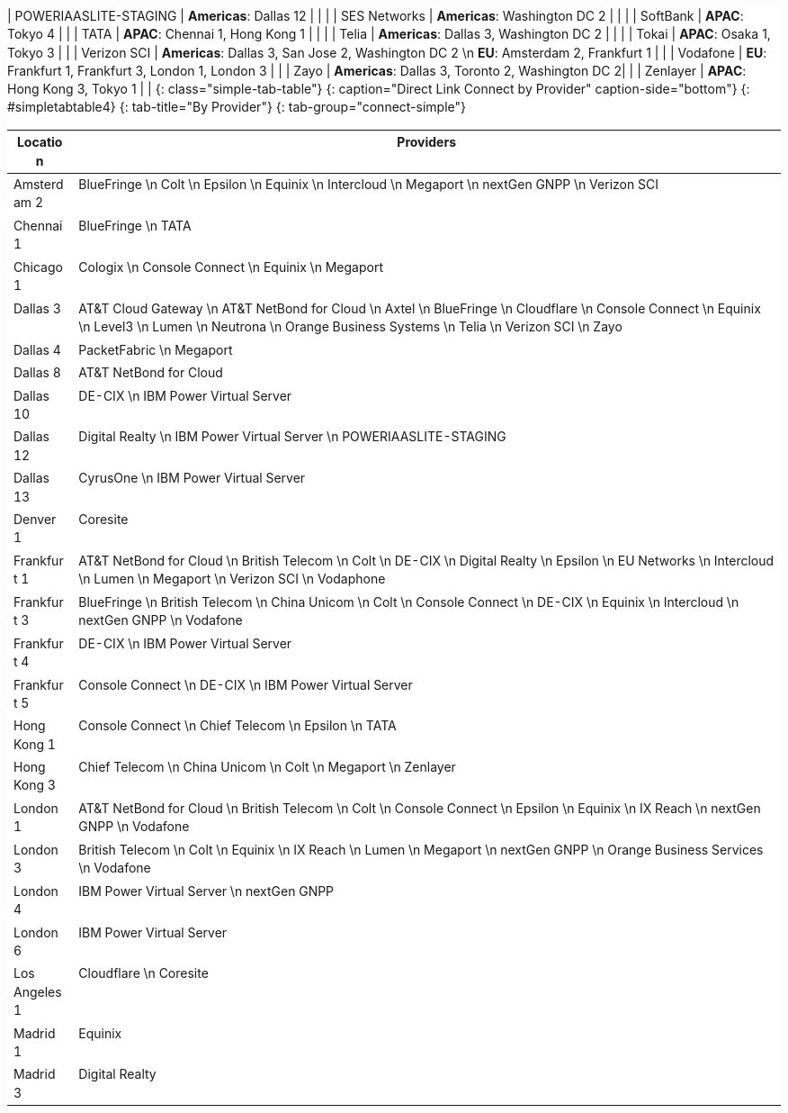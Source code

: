 | POWERIAASLITE-STAGING | **Americas**: Dallas 12 | | |
| SES Networks | **Americas**: Washington DC 2 | | |
| SoftBank | **APAC**: Tokyo 4 | |
| TATA | **APAC**: Chennai 1, Hong Kong 1 | | |
| Telia | **Americas**: Dallas 3, Washington DC 2 | | |
| Tokai | **APAC**: Osaka 1, Tokyo 3 | |
| Verizon SCI | **Americas**: Dallas 3, San Jose 2, Washington DC 2  \n **EU**: Amsterdam 2, Frankfurt 1 | |
| Vodafone | **EU**: Frankfurt 1, Frankfurt 3, London 1, London 3 | |
| Zayo | **Americas**: Dallas 3, Toronto 2, Washington DC 2| |
| Zenlayer | **APAC**: Hong Kong 3, Tokyo 1 | |
{: class="simple-tab-table"}
{: caption="Direct Link Connect by Provider" caption-side="bottom"}
{: #simpletabtable4}
{: tab-title="By Provider"}
{: tab-group="connect-simple"}

| Location | Providers |
|----|----|
| Amsterdam 2 | BlueFringe  \n  Colt  \n Epsilon  \n Equinix  \n Intercloud  \n Megaport  \n nextGen GNPP  \n Verizon SCI |
| Chennai 1 | BlueFringe  \n TATA |
| Chicago 1 | Cologix  \n Console Connect  \n Equinix  \n Megaport |
| Dallas 3 |  AT&T Cloud Gateway  \n AT&T NetBond for Cloud  \n Axtel  \n BlueFringe  \n Cloudflare  \n Console Connect  \n Equinix  \n Level3  \n Lumen  \n Neutrona  \n Orange Business Systems  \n Telia  \n  Verizon SCI  \n Zayo |
| Dallas 4 |  PacketFabric  \n Megaport |
| Dallas 8 | AT&T NetBond for Cloud |
| Dallas 10 | DE-CIX  \n IBM Power Virtual Server |
| Dallas 12 | Digital Realty  \n IBM Power Virtual Server  \n POWERIAASLITE-STAGING |
| Dallas 13 | CyrusOne  \n IBM Power Virtual Server |
| Denver 1 | Coresite |
| Frankfurt 1 | AT&T NetBond for Cloud  \n British Telecom  \n Colt  \n DE-CIX  \n  Digital Realty  \n Epsilon  \n EU Networks  \n Intercloud  \n Lumen  \n Megaport  \n Verizon SCI  \n Vodaphone |
| Frankfurt 3 | BlueFringe  \n British Telecom  \n China Unicom  \n Colt  \n Console Connect  \n DE-CIX \n Equinix  \n Intercloud  \n nextGen GNPP  \n Vodafone |
| Frankfurt 4 | DE-CIX  \n IBM Power Virtual Server |
| Frankfurt 5 | Console Connect  \n DE-CIX  \n IBM Power Virtual Server |
| Hong Kong 1 | Console Connect  \n Chief Telecom  \n Epsilon  \n TATA |
| Hong Kong 3 | Chief Telecom  \n China Unicom  \n Colt  \n Megaport  \n Zenlayer |
| London 1 | AT&T NetBond for Cloud  \n British Telecom  \n Colt \n Console Connect  \n Epsilon  \n Equinix  \n IX Reach  \n nextGen GNPP  \n Vodafone |
| London 3 | British Telecom  \n Colt  \n Equinix  \n IX Reach  \n Lumen  \n Megaport  \n nextGen GNPP  \n Orange Business Services  \n Vodafone |
| London 4 | IBM Power Virtual Server  \n nextGen GNPP  |
| London 6 | IBM Power Virtual Server |
| Los Angeles 1 | Cloudflare  \n Coresite |
| Madrid 1 | Equinix |
| Madrid 3| Digital Realty |